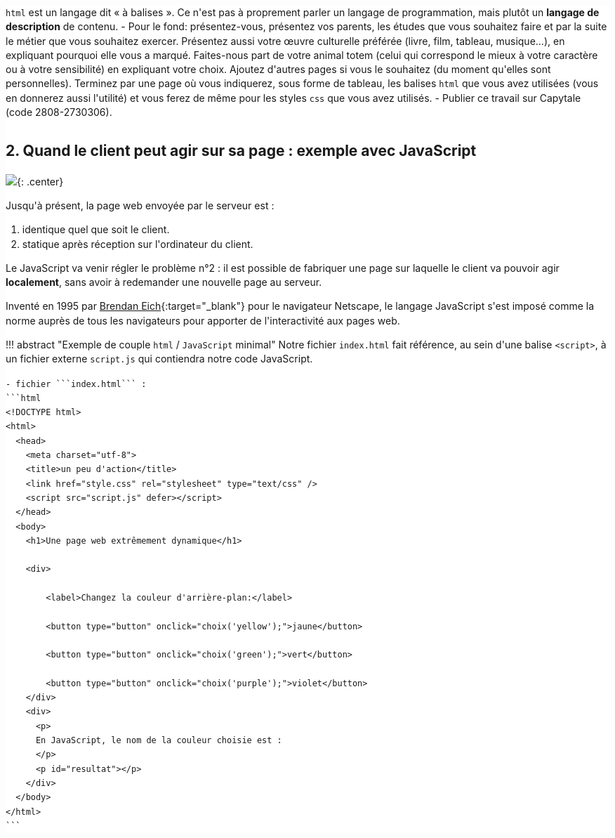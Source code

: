 ```html``` est un langage dit « à balises ».  Ce n'est pas à proprement parler un langage de programmation, mais plutôt un **langage de description** de contenu. 
        - Pour le fond: présentez-vous, présentez vos parents, les études que vous souhaitez faire et par la suite le métier que vous souhaitez exercer. Présentez aussi votre œuvre culturelle préférée  (livre, film, tableau, musique...), en expliquant pourquoi elle vous a marqué. Faites-nous part de votre animal totem (celui qui correspond le mieux à votre caractère ou à votre sensibilité) en expliquant votre choix. Ajoutez d'autres pages si vous le souhaitez (du moment qu'elles sont personnelles). Terminez par une page  où vous indiquerez, sous forme de tableau, les balises `html` que vous avez utilisées (vous en donnerez aussi l'utilité) et vous ferez de même pour les  styles `css` que vous avez utilisés.
        - Publier ce travail sur Capytale (code 2808-2730306). 


## 2. Quand le client peut agir sur sa page : exemple avec JavaScript
![](data/dynclient.png){: .center}

Jusqu'à présent, la page web envoyée par le serveur est :

1. identique quel que soit le client.
2. statique après réception sur l'ordinateur du client.

Le JavaScript va venir régler le problème n°2 : il est possible de fabriquer une page sur laquelle le client va pouvoir agir **localement**, sans avoir à redemander une nouvelle page au serveur.

Inventé en 1995 par [Brendan Eich](https://fr.wikipedia.org/wiki/Brendan_Eich){:target="_blank"} pour le navigateur Netscape, le langage JavaScript s'est imposé comme la norme auprès de tous les navigateurs pour apporter de l'interactivité aux pages web.

!!! abstract "Exemple de couple ```html``` / ```JavaScript``` minimal"
    Notre fichier ```index.html``` fait référence, au sein d'une balise ```<script>```, à un fichier externe ```script.js``` qui contiendra notre code JavaScript.   

    - fichier ```index.html``` : 
    ```html
    <!DOCTYPE html>
    <html>
      <head>
        <meta charset="utf-8">
        <title>un peu d'action</title>
        <link href="style.css" rel="stylesheet" type="text/css" />
        <script src="script.js" defer></script>
      </head>
      <body>
        <h1>Une page web extrêmement dynamique</h1>

        <div>

            <label>Changez la couleur d'arrière-plan:</label>

            <button type="button" onclick="choix('yellow');">jaune</button>

            <button type="button" onclick="choix('green');">vert</button>

            <button type="button" onclick="choix('purple');">violet</button> 
        </div>
        <div>
          <p>
          En JavaScript, le nom de la couleur choisie est :
          </p>
          <p id="resultat"></p>
        </div>
      </body>
    </html>
    ```

```